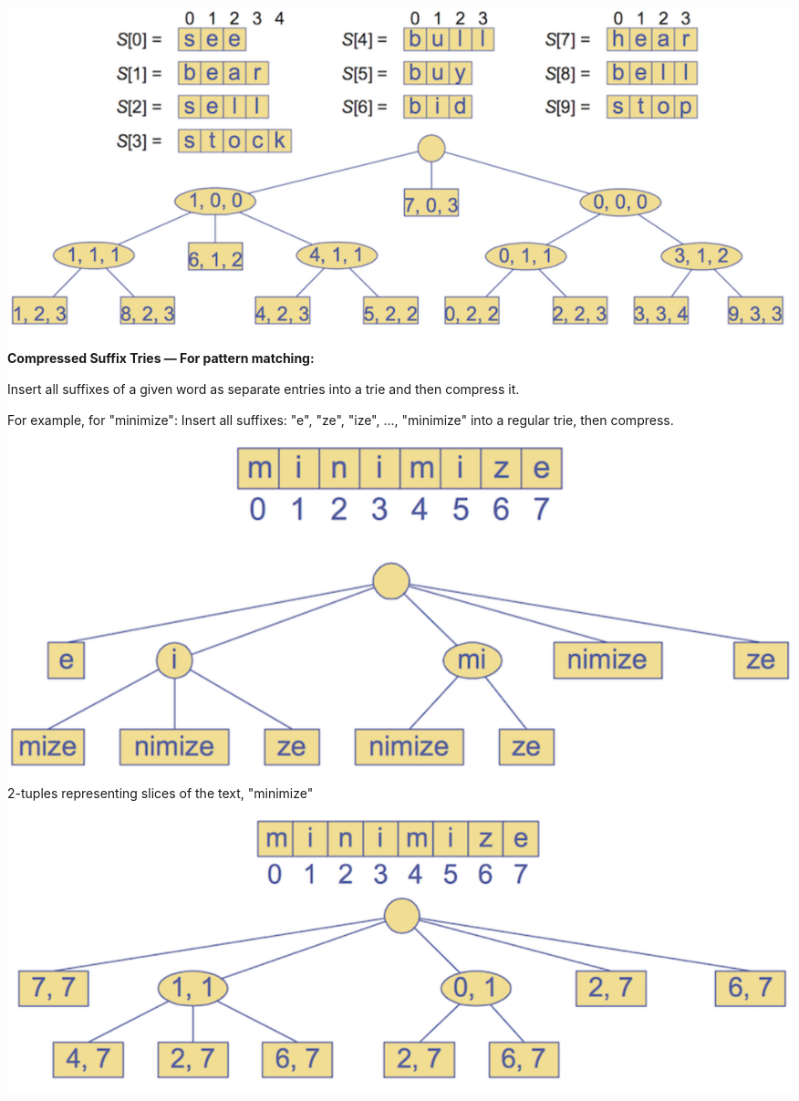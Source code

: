 ![Images/notes/ref_image_24.png](Images/notes/ref_image_24.png)

**Compressed Suffix Tries — For pattern matching:**

Insert all suffixes of a given word as separate entries into a trie and then compress it.

For example, for "minimize":
Insert all suffixes: "e", "ze", "ize", ..., "minimize" into a regular trie, then compress.

![Images/notes/ref_image_25.png](Images/notes/ref_image_25.png)

2-tuples representing slices of the text, "minimize"

![Images/notes/ref_image_26.png](Images/notes/ref_image_26.png)